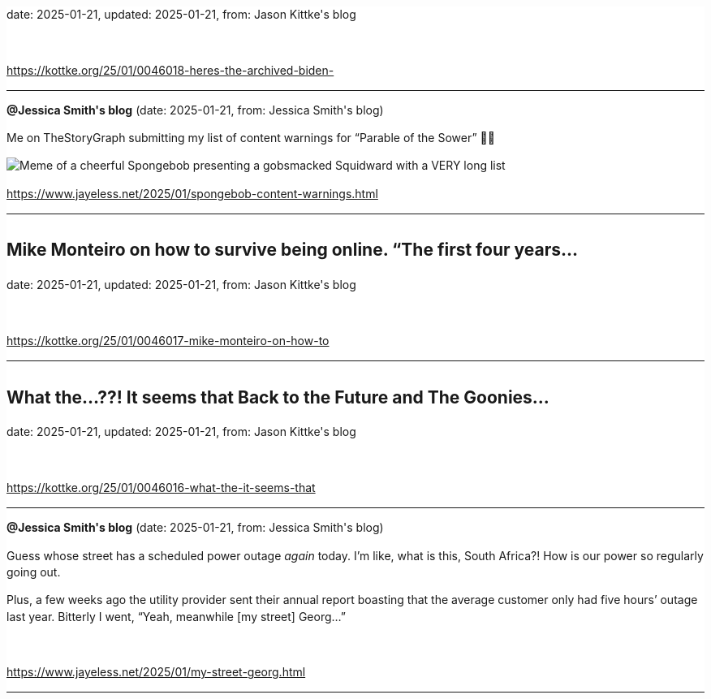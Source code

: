 date: 2025-01-21, updated: 2025-01-21, from: Jason Kittke's blog

 

<br> 

<https://kottke.org/25/01/0046018-heres-the-archived-biden->

---

**@Jessica Smith's blog** (date: 2025-01-21, from: Jessica Smith's blog)

<p>Me on TheStoryGraph submitting my list of content warnings for &ldquo;Parable of the Sower&rdquo; 😮‍💨</p>
<img src="https://www.jayeless.net/media/2025/01/spongebob-list.png" alt="Meme of a cheerful Spongebob presenting a gobsmacked Squidward with a VERY long list"> 

<br> 

<https://www.jayeless.net/2025/01/spongebob-content-warnings.html>

---

##  Mike Monteiro on how to survive being online. &#8220;The first four years... 

date: 2025-01-21, updated: 2025-01-21, from: Jason Kittke's blog

 

<br> 

<https://kottke.org/25/01/0046017-mike-monteiro-on-how-to>

---

##  What the&#8230;??! It seems that Back to the Future and The Goonies... 

date: 2025-01-21, updated: 2025-01-21, from: Jason Kittke's blog

 

<br> 

<https://kottke.org/25/01/0046016-what-the-it-seems-that>

---

**@Jessica Smith's blog** (date: 2025-01-21, from: Jessica Smith's blog)

<p>Guess whose street has a scheduled power outage <em>again</em> today. I&rsquo;m like, what is this, South Africa?! How is our power so regularly going out.</p>
<p>Plus, a few weeks ago the utility provider sent their annual report boasting that the average customer only had five hours&rsquo; outage last year. Bitterly I went, &ldquo;Yeah, meanwhile [my street] Georg…&rdquo;</p> 

<br> 

<https://www.jayeless.net/2025/01/my-street-georg.html>

---
